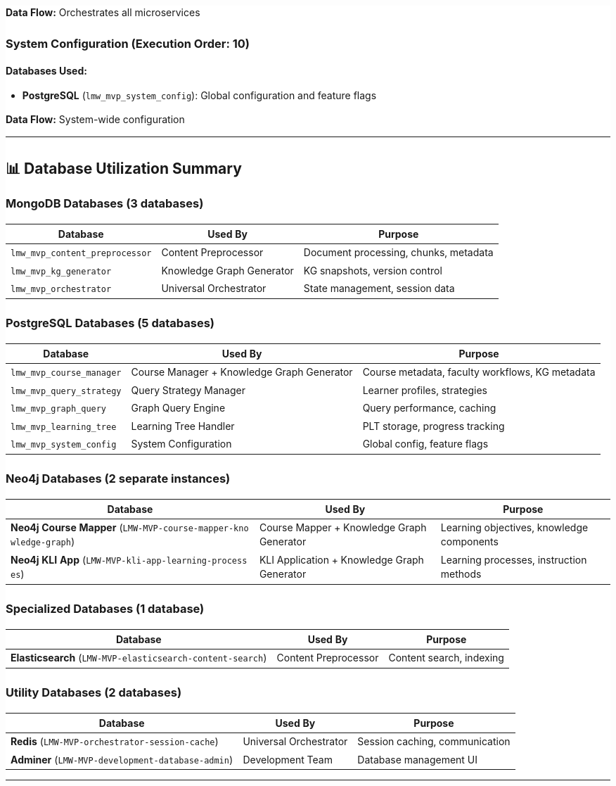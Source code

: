 **Data Flow:** Orchestrates all microservices

### **System Configuration** (Execution Order: 10)
**Databases Used:**
- **PostgreSQL** (`lmw_mvp_system_config`): Global configuration and feature flags

**Data Flow:** System-wide configuration

---

## 📊 **Database Utilization Summary**

### **MongoDB Databases** (3 databases)
| Database | Used By | Purpose |
|----------|---------|---------|
| `lmw_mvp_content_preprocessor` | Content Preprocessor | Document processing, chunks, metadata |
| `lmw_mvp_kg_generator` | Knowledge Graph Generator | KG snapshots, version control |
| `lmw_mvp_orchestrator` | Universal Orchestrator | State management, session data |

### **PostgreSQL Databases** (5 databases)
| Database | Used By | Purpose |
|----------|---------|---------|
| `lmw_mvp_course_manager` | Course Manager + Knowledge Graph Generator | Course metadata, faculty workflows, KG metadata |
| `lmw_mvp_query_strategy` | Query Strategy Manager | Learner profiles, strategies |
| `lmw_mvp_graph_query` | Graph Query Engine | Query performance, caching |
| `lmw_mvp_learning_tree` | Learning Tree Handler | PLT storage, progress tracking |
| `lmw_mvp_system_config` | System Configuration | Global config, feature flags |

### **Neo4j Databases** (2 separate instances)
| Database | Used By | Purpose |
|----------|---------|---------|
| **Neo4j Course Mapper** (`LMW-MVP-course-mapper-knowledge-graph`) | Course Mapper + Knowledge Graph Generator | Learning objectives, knowledge components |
| **Neo4j KLI App** (`LMW-MVP-kli-app-learning-processes`) | KLI Application + Knowledge Graph Generator | Learning processes, instruction methods |

### **Specialized Databases** (1 database)
| Database | Used By | Purpose |
|----------|---------|---------|
| **Elasticsearch** (`LMW-MVP-elasticsearch-content-search`) | Content Preprocessor | Content search, indexing |

### **Utility Databases** (2 databases)
| Database | Used By | Purpose |
|----------|---------|---------|
| **Redis** (`LMW-MVP-orchestrator-session-cache`) | Universal Orchestrator | Session caching, communication |
| **Adminer** (`LMW-MVP-development-database-admin`) | Development Team | Database management UI |

---